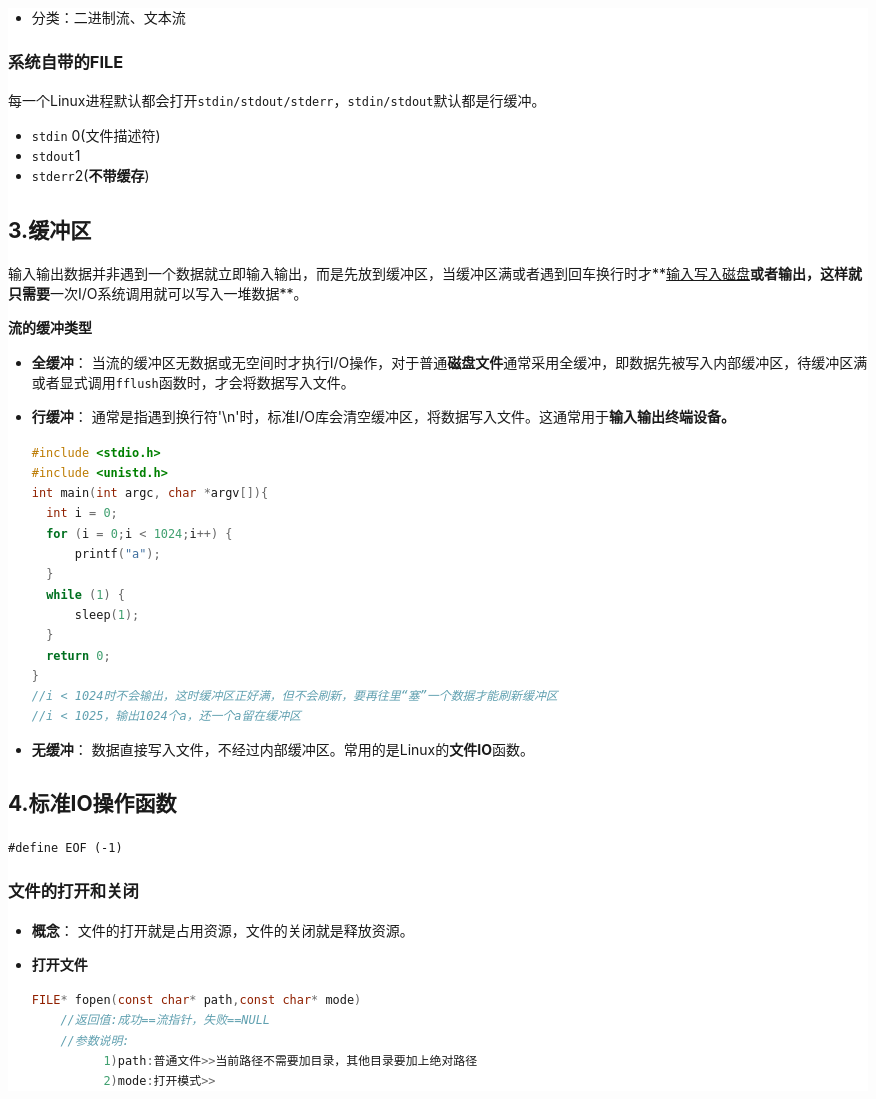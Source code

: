 - 分类：二进制流、文本流

### 系统自带的FILE

每一个Linux进程默认都会打开`stdin/stdout/stderr`，`stdin/stdout`默认都是行缓冲。

- `stdin` 0(文件描述符)
- `stdout`1
- `stderr`2(**不带缓存**)

## 3.缓冲区

​	输入输出数据并非遇到一个数据就立即输入输出，而是先放到缓冲区，当缓冲区满或者遇到回车换行时才**<u>输入写入磁盘</u>**或者输出，这样就只需要**一次I/O系统调用就可以写入一堆数据**。

**流的缓冲类型**

- **全缓冲**：
  当流的缓冲区无数据或无空间时才执行I/O操作，对于普通**磁盘文件**通常采用全缓冲，即数据先被写入内部缓冲区，待缓冲区满或者显式调用`fflush`函数时，才会将数据写入文件。

- **行缓冲**：
  通常是指遇到换行符'\n'时，标准I/O库会清空缓冲区，将数据写入文件。这通常用于**输入输出终端设备。**

  ```c
  #include <stdio.h>
  #include <unistd.h>
  int main(int argc, char *argv[]){
  	int i = 0;
  	for (i = 0;i < 1024;i++) {
  		printf("a");
  	}
  	while (1) {
  		sleep(1);
  	}
  	return 0;
  }
  //i < 1024时不会输出，这时缓冲区正好满，但不会刷新，要再往里“塞”一个数据才能刷新缓冲区
  //i < 1025，输出1024个a，还一个a留在缓冲区
  ```

- **无缓冲**：
  数据直接写入文件，不经过内部缓冲区。常用的是Linux的**文件IO**函数。

## 4.标准IO操作函数

`#define EOF (-1)`

### 文件的打开和关闭

- **概念**：
  文件的打开就是占用资源，文件的关闭就是释放资源。

- **打开文件**

  ```c
  FILE* fopen(const char* path,const char* mode) 
      //返回值:成功==流指针，失败==NULL
      //参数说明:
      		1)path:普通文件>>当前路径不需要加目录，其他目录要加上绝对路径
      		2)mode:打开模式>>
  ```
